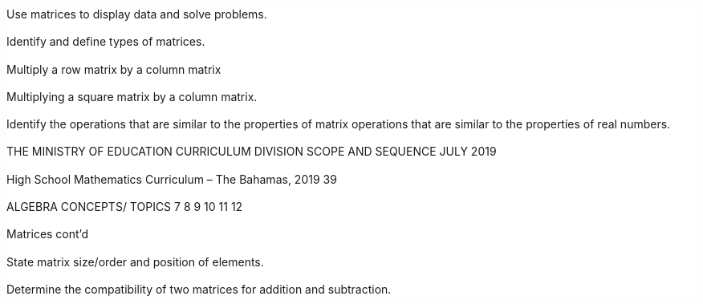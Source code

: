  
 
Use matrices to 
display data and 
solve problems. 
 
Identify and 
define types of 
matrices. 
 
 
Multiply a row matrix 
by a column matrix 
 
Multiplying a square 
matrix by a column 
matrix. 
 
 
Identify the operations that are 
similar to the properties of 
matrix operations that are 
similar to the properties of real 
numbers.  
 
 


THE MINISTRY OF EDUCATION CURRICULUM DIVISION 
SCOPE AND SEQUENCE 
JULY 2019 
 
High School Mathematics Curriculum – The Bahamas, 2019                                   39 
 
ALGEBRA 
CONCEPTS/ 
TOPICS 
7 
8 
9 
10 
11 
12 
 
 
Matrices 
cont’d 
 
 
 
State matrix 
size/order and 
position of 
elements. 
 
Determine the 
compatibility of 
two matrices for 
addition and 
subtraction.  
 